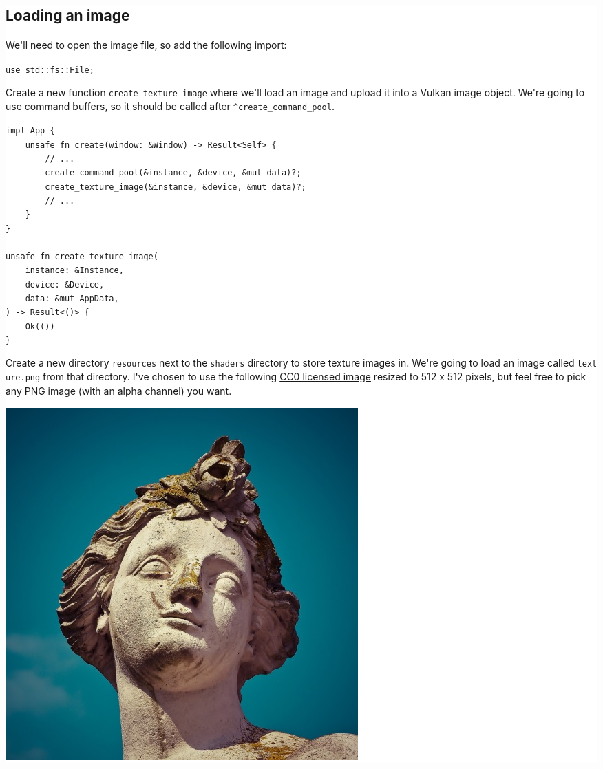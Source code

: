 ## Loading an image

We'll need to open the image file, so add the following import:

```rust,noplaypen
use std::fs::File;
```

Create a new function `create_texture_image` where we'll load an image and upload it into a Vulkan image object. We're going to use command buffers, so it should be called after `^create_command_pool`.

```rust,noplaypen
impl App {
    unsafe fn create(window: &Window) -> Result<Self> {
        // ...
        create_command_pool(&instance, &device, &mut data)?;
        create_texture_image(&instance, &device, &mut data)?;
        // ...
    }
}

unsafe fn create_texture_image(
    instance: &Instance,
    device: &Device,
    data: &mut AppData,
) -> Result<()> {
    Ok(())
}
```

Create a new directory `resources` next to the `shaders` directory to store texture images in. We're going to load an image called `texture.png` from that directory. I've chosen to use the following [CC0 licensed image](https://pixabay.com/en/statue-sculpture-fig-historically-1275469/) resized to 512 x 512 pixels, but feel free to pick any PNG image (with an alpha channel) you want.

![](../images/texture.png)
